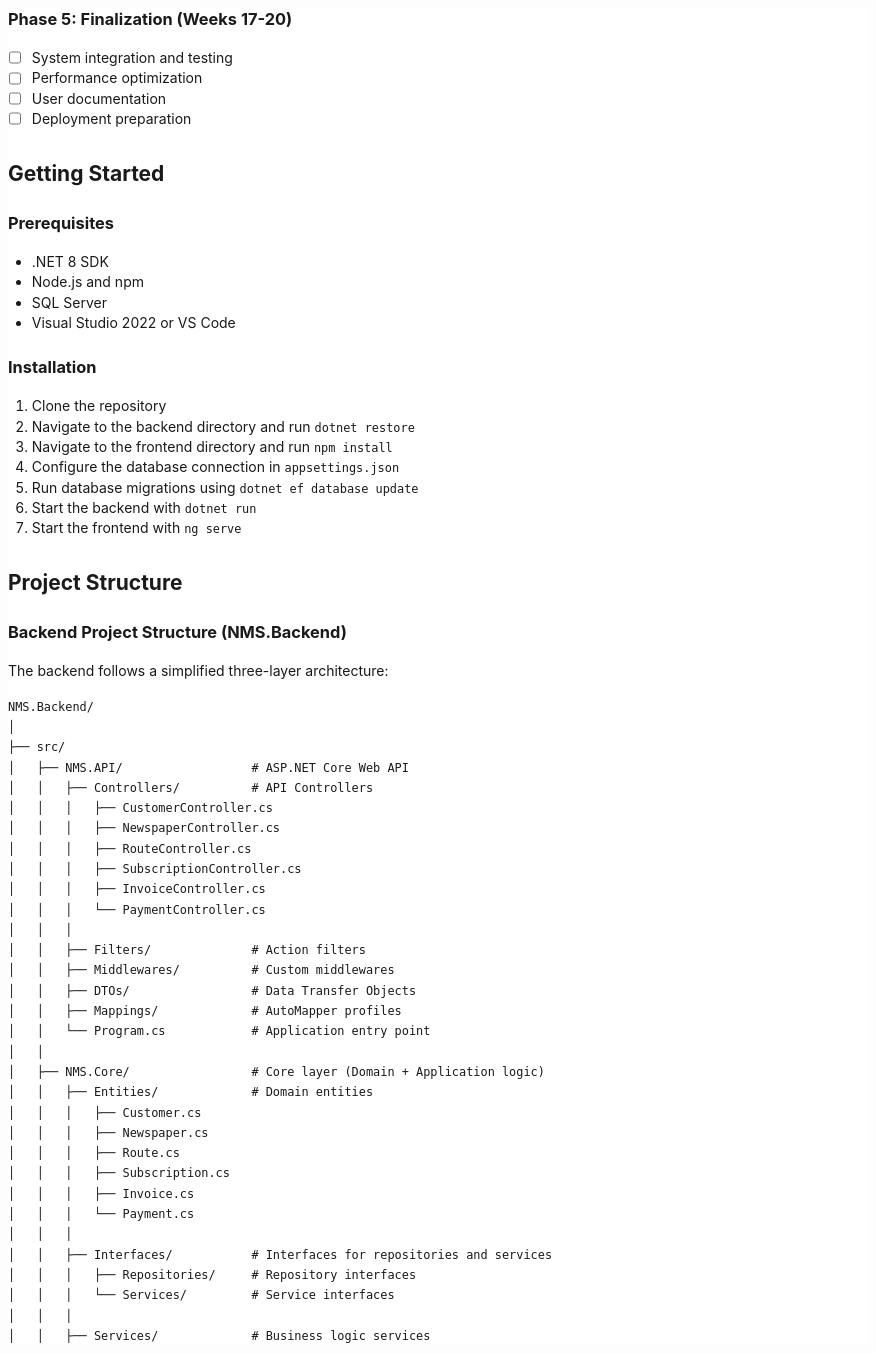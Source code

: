 ### Phase 5: Finalization (Weeks 17-20)
- [ ] System integration and testing
- [ ] Performance optimization
- [ ] User documentation
- [ ] Deployment preparation

## Getting Started

### Prerequisites
- .NET 8 SDK
- Node.js and npm
- SQL Server
- Visual Studio 2022 or VS Code

### Installation
1. Clone the repository
2. Navigate to the backend directory and run `dotnet restore`
3. Navigate to the frontend directory and run `npm install`
4. Configure the database connection in `appsettings.json`
5. Run database migrations using `dotnet ef database update`
6. Start the backend with `dotnet run`
7. Start the frontend with `ng serve`

## Project Structure

### Backend Project Structure (NMS.Backend)

The backend follows a simplified three-layer architecture:

```
NMS.Backend/
│
├── src/
│   ├── NMS.API/                  # ASP.NET Core Web API
│   │   ├── Controllers/          # API Controllers
│   │   │   ├── CustomerController.cs
│   │   │   ├── NewspaperController.cs
│   │   │   ├── RouteController.cs
│   │   │   ├── SubscriptionController.cs
│   │   │   ├── InvoiceController.cs
│   │   │   └── PaymentController.cs
│   │   │
│   │   ├── Filters/              # Action filters
│   │   ├── Middlewares/          # Custom middlewares
│   │   ├── DTOs/                 # Data Transfer Objects
│   │   ├── Mappings/             # AutoMapper profiles
│   │   └── Program.cs            # Application entry point
│   │
│   ├── NMS.Core/                 # Core layer (Domain + Application logic)
│   │   ├── Entities/             # Domain entities
│   │   │   ├── Customer.cs
│   │   │   ├── Newspaper.cs
│   │   │   ├── Route.cs
│   │   │   ├── Subscription.cs
│   │   │   ├── Invoice.cs
│   │   │   └── Payment.cs
│   │   │
│   │   ├── Interfaces/           # Interfaces for repositories and services
│   │   │   ├── Repositories/     # Repository interfaces
│   │   │   └── Services/         # Service interfaces
│   │   │
│   │   ├── Services/             # Business logic services
```